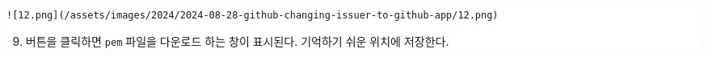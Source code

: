     ![12.png](/assets/images/2024/2024-08-28-github-changing-issuer-to-github-app/12.png)

9. 버튼을 클릭하면 `pem` 파일을 다운로드 하는 창이 표시된다. 기억하기 쉬운 위치에 저장한다.
